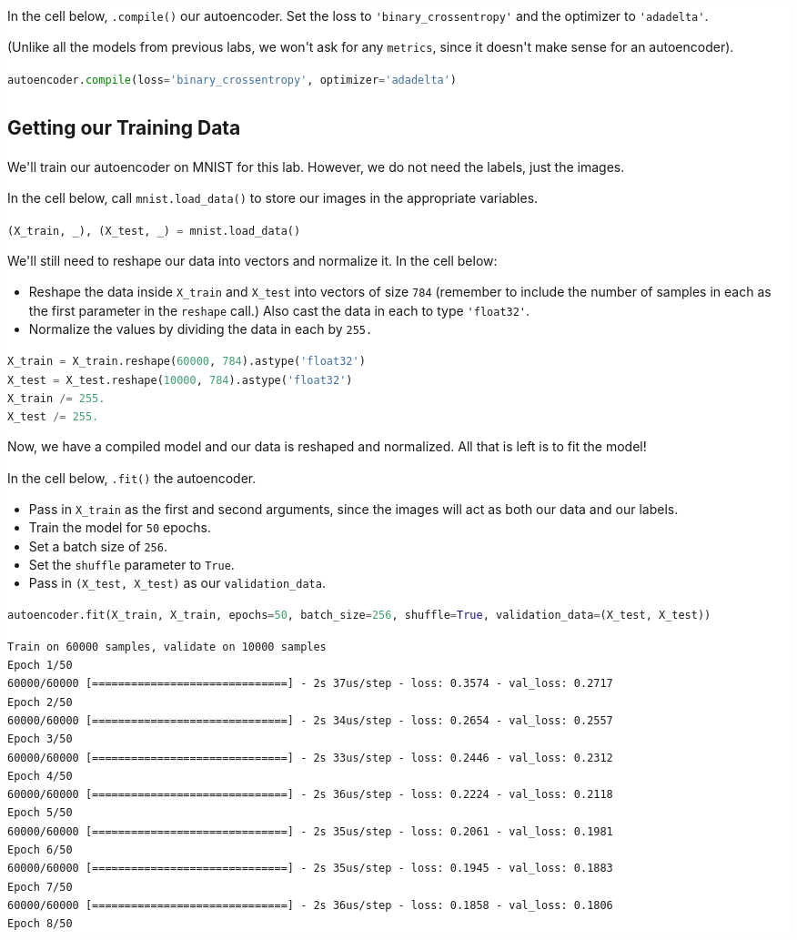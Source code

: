 In the cell below, `.compile()` our autoencoder.  Set the loss to `'binary_crossentropy'` and the optimizer to `'adadelta'`.  

(Unlike all the models from previous labs, we won't ask for any `metrics`, since it doesn't make sense for an autoencoder).


```python
autoencoder.compile(loss='binary_crossentropy', optimizer='adadelta')
```

## Getting our Training Data

We'll train our autoencoder on MNIST for this lab.  However, we do not need the labels, just the images.  

In the cell below, call `mnist.load_data()` to store our images in the appropriate variables.


```python
(X_train, _), (X_test, _) = mnist.load_data()
```

We'll still need to reshape our data into vectors and normalize it.  In the cell below:

* Reshape the data inside `X_train` and `X_test` into vectors of size `784` (remember to include the number of samples in each as the first parameter in the `reshape` call.) Also cast the data in each to type `'float32'`.
* Normalize the values by dividing the data in each by `255.`


```python
X_train = X_train.reshape(60000, 784).astype('float32')
X_test = X_test.reshape(10000, 784).astype('float32')
X_train /= 255.
X_test /= 255.
```

Now, we have a compiled model and our data is reshaped and normalized.  All that is left is to fit the model!

In the cell below, `.fit()` the autoencoder.  

* Pass in `X_train` as the first and second arguments, since the images will act as both our data and our labels.
* Train the model for `50` epochs.
* Set a batch size of `256`.
* Set the `shuffle` parameter to `True`.
* Pass in `(X_test, X_test)` as our `validation_data`.


```python
autoencoder.fit(X_train, X_train, epochs=50, batch_size=256, shuffle=True, validation_data=(X_test, X_test))
```

    Train on 60000 samples, validate on 10000 samples
    Epoch 1/50
    60000/60000 [==============================] - 2s 37us/step - loss: 0.3574 - val_loss: 0.2717
    Epoch 2/50
    60000/60000 [==============================] - 2s 34us/step - loss: 0.2654 - val_loss: 0.2557
    Epoch 3/50
    60000/60000 [==============================] - 2s 33us/step - loss: 0.2446 - val_loss: 0.2312
    Epoch 4/50
    60000/60000 [==============================] - 2s 36us/step - loss: 0.2224 - val_loss: 0.2118
    Epoch 5/50
    60000/60000 [==============================] - 2s 35us/step - loss: 0.2061 - val_loss: 0.1981
    Epoch 6/50
    60000/60000 [==============================] - 2s 35us/step - loss: 0.1945 - val_loss: 0.1883
    Epoch 7/50
    60000/60000 [==============================] - 2s 36us/step - loss: 0.1858 - val_loss: 0.1806
    Epoch 8/50